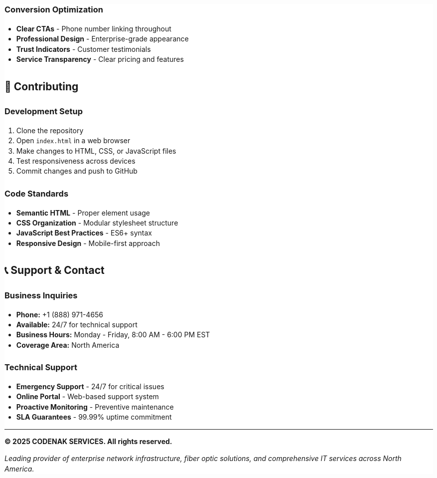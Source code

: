 ### Conversion Optimization
- **Clear CTAs** - Phone number linking throughout
- **Professional Design** - Enterprise-grade appearance
- **Trust Indicators** - Customer testimonials
- **Service Transparency** - Clear pricing and features

## 🤝 Contributing

### Development Setup
1. Clone the repository
2. Open `index.html` in a web browser
3. Make changes to HTML, CSS, or JavaScript files
4. Test responsiveness across devices
5. Commit changes and push to GitHub

### Code Standards
- **Semantic HTML** - Proper element usage
- **CSS Organization** - Modular stylesheet structure
- **JavaScript Best Practices** - ES6+ syntax
- **Responsive Design** - Mobile-first approach

## 📞 Support & Contact

### Business Inquiries
- **Phone:** +1 (888) 971-4656
- **Available:** 24/7 for technical support
- **Business Hours:** Monday - Friday, 8:00 AM - 6:00 PM EST
- **Coverage Area:** North America

### Technical Support
- **Emergency Support** - 24/7 for critical issues
- **Online Portal** - Web-based support system
- **Proactive Monitoring** - Preventive maintenance
- **SLA Guarantees** - 99.99% uptime commitment

---

**© 2025 CODENAK SERVICES. All rights reserved.**

*Leading provider of enterprise network infrastructure, fiber optic solutions, and comprehensive IT services across North America.*
